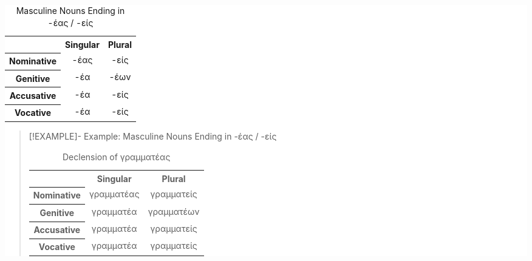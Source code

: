 <table>
<caption>Masculine Nouns Ending in -έας / -είς</caption>
<tr>
<th></th>
<th style="text-align: center">Singular</th>
<th style="text-align: center">Plural</th>
</tr>
<tr>
<th style="text-align: center">Nominative</th>
<td style="text-align: center">-έας</td>
<td style="text-align: center">-είς</td>
</tr>
<tr>
<th style="text-align: center">Genitive</th>
<td style="text-align: center">-έα</td>
<td style="text-align: center">-έων</td>
</tr>
<tr>
<th style="text-align: center">Accusative</th>
<td style="text-align: center">-έα</td>
<td style="text-align: center">-είς</td>
</tr>
<tr>
<th style="text-align: center">Vocative</th>
<td style="text-align: center">-έα</td>
<td style="text-align: center">-είς</td>
</tr>
</table>

>[!EXAMPLE]- Example: Masculine Nouns Ending in -έας / -είς
>
><table>
><caption>Declension of γραμματέας</caption>
><tr>
><th></th>
><th style="text-align: center">Singular</th>
><th style="text-align: center">Plural</th>
></tr>
><tr>
><th style="text-align: center">Nominative</th>
><td style="text-align: center">γραμματέας</td>
><td style="text-align: center">γραμματείς</td>
></tr>
><tr>
><th style="text-align: center">Genitive</th>
><td style="text-align: center">γραμματέα</td>
><td style="text-align: center">γραμματέων</td>
></tr>
><tr>
><th style="text-align: center">Accusative</th>
><td style="text-align: center">γραμματέα</td>
><td style="text-align: center">γραμματείς</td>
></tr>
><tr>
><th style="text-align: center">Vocative</th>
><td style="text-align: center">γραμματέα</td>
><td style="text-align: center">γραμματείς</td>
></tr>
></table>
>
